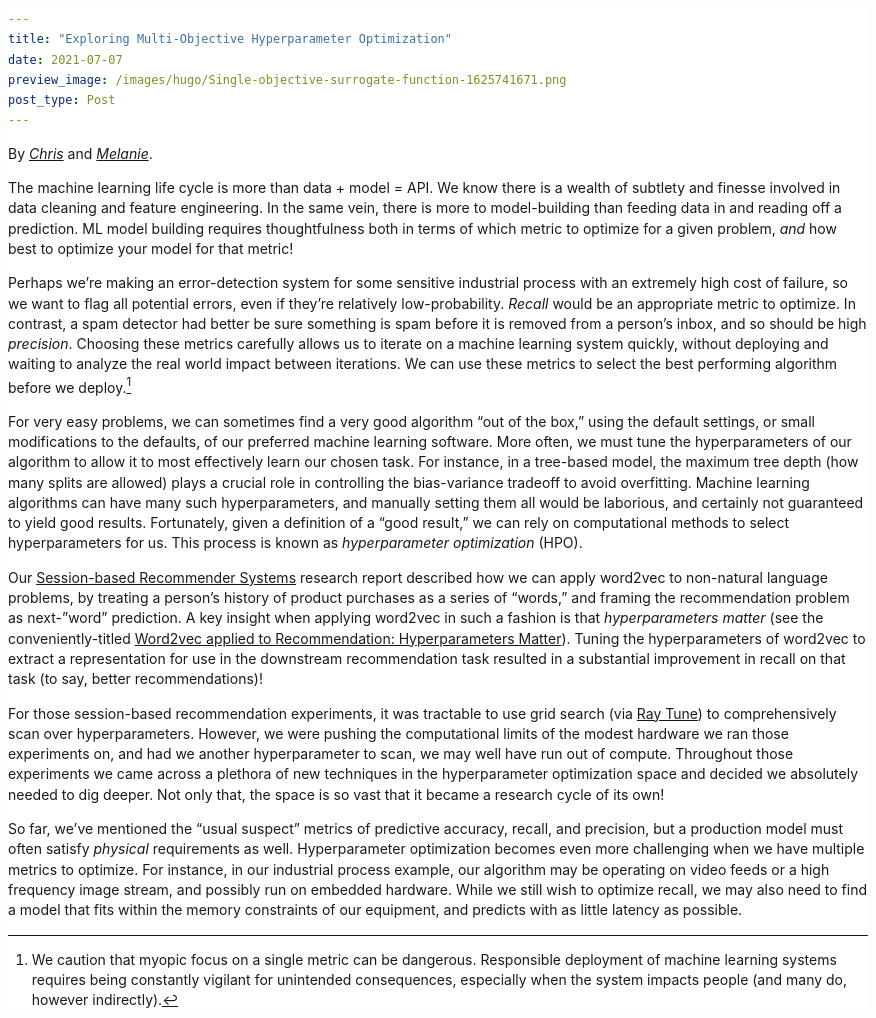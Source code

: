 ```yaml
---
title: "Exploring Multi-Objective Hyperparameter Optimization"
date: 2021-07-07
preview_image: /images/hugo/Single-objective-surrogate-function-1625741671.png
post_type: Post
---
```


By _[Chris](https://twitter.com/_cjwallace)_ and _[Melanie](https://www.linkedin.com/in/melanierbeck/)_.

The machine learning life cycle is more than data + model = API. We know there is a wealth of subtlety and finesse involved in data cleaning and feature engineering. In the same vein, there is more to model-building than feeding data in and reading off a prediction. ML model building requires thoughtfulness both in terms of which metric to optimize for a given problem, _and_ how best to optimize your model for that metric!

Perhaps we’re making an error-detection system for some sensitive industrial process with an extremely high cost of failure, so we want to flag all potential errors, even if they’re relatively low-probability. _Recall_ would be an appropriate metric to optimize. In contrast, a spam detector had better be sure something is spam before it is removed from a person’s inbox, and so should be high _precision_. Choosing these metrics carefully allows us to iterate on a machine learning system quickly, without deploying and waiting to analyze the real world impact between iterations. We can use these metrics to select the best performing algorithm before we deploy.[^1]

For very easy problems, we can sometimes find a very good algorithm “out of the box,” using the default settings, or small modifications to the defaults, of our preferred machine learning software. More often, we must tune the hyperparameters of our algorithm to allow it to most effectively learn our chosen task. For instance, in a tree-based model, the maximum tree depth (how many splits are allowed) plays a crucial role in controlling the bias-variance tradeoff to avoid overfitting. Machine learning algorithms can have many such hyperparameters, and manually setting them all would be laborious, and certainly not guaranteed to yield good results. Fortunately, given a definition of a “good result,” we can rely on computational methods to select hyperparameters for us. This process is known as _hyperparameter optimization_ (HPO).

Our [Session-based Recommender Systems](https://session-based-recommenders.fastforwardlabs.com/) research report described how we can apply word2vec to non-natural language problems, by treating a person’s history of product purchases as a series of “words,” and framing the recommendation problem as next-”word” prediction. A key insight when applying word2vec in such a fashion is that _hyperparameters matter_ (see the conveniently-titled [Word2vec applied to Recommendation: Hyperparameters Matter](https://arxiv.org/abs/1804.04212)). Tuning the hyperparameters of word2vec to extract a representation for use in the downstream recommendation task resulted in a substantial improvement in recall on that task (to say, better recommendations)!

For those session-based recommendation experiments, it was tractable to use grid search (via [Ray Tune](https://docs.ray.io/en/latest/tune/)) to comprehensively scan over hyperparameters. However, we were pushing the computational limits of the modest hardware we ran those experiments on, and had we another hyperparameter to scan, we may well have run out of compute. Throughout those experiments we came across a plethora of new techniques in the hyperparameter optimization space and decided we absolutely needed to dig deeper. Not only that, the space is so vast that it became a research cycle of its own!

So far, we’ve mentioned the “usual suspect” metrics of predictive accuracy, recall, and precision, but a production model must often satisfy _physical_ requirements as well. Hyperparameter optimization becomes even more challenging when we have multiple metrics to optimize. For instance, in our industrial process example, our algorithm may be operating on video feeds or a high frequency image stream, and possibly run on embedded hardware. While we still wish to optimize recall, we may also need to find a model that fits within the memory constraints of our equipment, and predicts with as little latency as possible.


[^1]: We caution that myopic focus on a single metric can be dangerous. Responsible deployment of machine learning systems requires being constantly vigilant for unintended consequences, especially when the system impacts people (and many do, however indirectly).
[^2]: Of course, the libraries require an appropriately configured network on which to run.
[^3]: This is a somewhat naïve analysis---the relationship between, say, number of layers in a neural net and prediction time is not-linear: there are many variables, and the vectorized operations of neural nets allow for predicting on many points extremely efficiently. It nonetheless remains true that accuracy and throughput are often in tension.
[^4]: Food for thought: if there is a reason to choose a non-optimal point in the optimization space, can we encode that as an optimization objective explicitly? Not everything is easy to encode, but if something is a strict target, deciding post-hoc to deploy a non-optimal point is introducing a slow feedback loop to the optimization process.
[^5]: An implementation of a parallelized EHVI, called qEHVI, is provided by the authors in [BoTorch](https://botorch.org/), which serves as the model used in [Ax](https://ax.dev/). See the experiments discussed below for a link to a demo!
[^6]: Sorry.